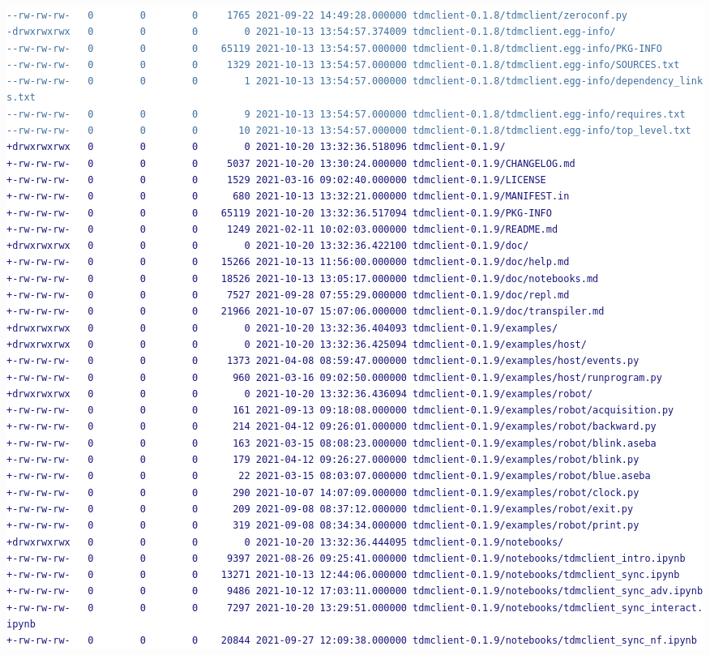 ```diff
--rw-rw-rw-   0        0        0     1765 2021-09-22 14:49:28.000000 tdmclient-0.1.8/tdmclient/zeroconf.py
-drwxrwxrwx   0        0        0        0 2021-10-13 13:54:57.374009 tdmclient-0.1.8/tdmclient.egg-info/
--rw-rw-rw-   0        0        0    65119 2021-10-13 13:54:57.000000 tdmclient-0.1.8/tdmclient.egg-info/PKG-INFO
--rw-rw-rw-   0        0        0     1329 2021-10-13 13:54:57.000000 tdmclient-0.1.8/tdmclient.egg-info/SOURCES.txt
--rw-rw-rw-   0        0        0        1 2021-10-13 13:54:57.000000 tdmclient-0.1.8/tdmclient.egg-info/dependency_links.txt
--rw-rw-rw-   0        0        0        9 2021-10-13 13:54:57.000000 tdmclient-0.1.8/tdmclient.egg-info/requires.txt
--rw-rw-rw-   0        0        0       10 2021-10-13 13:54:57.000000 tdmclient-0.1.8/tdmclient.egg-info/top_level.txt
+drwxrwxrwx   0        0        0        0 2021-10-20 13:32:36.518096 tdmclient-0.1.9/
+-rw-rw-rw-   0        0        0     5037 2021-10-20 13:30:24.000000 tdmclient-0.1.9/CHANGELOG.md
+-rw-rw-rw-   0        0        0     1529 2021-03-16 09:02:40.000000 tdmclient-0.1.9/LICENSE
+-rw-rw-rw-   0        0        0      680 2021-10-13 13:32:21.000000 tdmclient-0.1.9/MANIFEST.in
+-rw-rw-rw-   0        0        0    65119 2021-10-20 13:32:36.517094 tdmclient-0.1.9/PKG-INFO
+-rw-rw-rw-   0        0        0     1249 2021-02-11 10:02:03.000000 tdmclient-0.1.9/README.md
+drwxrwxrwx   0        0        0        0 2021-10-20 13:32:36.422100 tdmclient-0.1.9/doc/
+-rw-rw-rw-   0        0        0    15266 2021-10-13 11:56:00.000000 tdmclient-0.1.9/doc/help.md
+-rw-rw-rw-   0        0        0    18526 2021-10-13 13:05:17.000000 tdmclient-0.1.9/doc/notebooks.md
+-rw-rw-rw-   0        0        0     7527 2021-09-28 07:55:29.000000 tdmclient-0.1.9/doc/repl.md
+-rw-rw-rw-   0        0        0    21966 2021-10-07 15:07:06.000000 tdmclient-0.1.9/doc/transpiler.md
+drwxrwxrwx   0        0        0        0 2021-10-20 13:32:36.404093 tdmclient-0.1.9/examples/
+drwxrwxrwx   0        0        0        0 2021-10-20 13:32:36.425094 tdmclient-0.1.9/examples/host/
+-rw-rw-rw-   0        0        0     1373 2021-04-08 08:59:47.000000 tdmclient-0.1.9/examples/host/events.py
+-rw-rw-rw-   0        0        0      960 2021-03-16 09:02:50.000000 tdmclient-0.1.9/examples/host/runprogram.py
+drwxrwxrwx   0        0        0        0 2021-10-20 13:32:36.436094 tdmclient-0.1.9/examples/robot/
+-rw-rw-rw-   0        0        0      161 2021-09-13 09:18:08.000000 tdmclient-0.1.9/examples/robot/acquisition.py
+-rw-rw-rw-   0        0        0      214 2021-04-12 09:26:01.000000 tdmclient-0.1.9/examples/robot/backward.py
+-rw-rw-rw-   0        0        0      163 2021-03-15 08:08:23.000000 tdmclient-0.1.9/examples/robot/blink.aseba
+-rw-rw-rw-   0        0        0      179 2021-04-12 09:26:27.000000 tdmclient-0.1.9/examples/robot/blink.py
+-rw-rw-rw-   0        0        0       22 2021-03-15 08:03:07.000000 tdmclient-0.1.9/examples/robot/blue.aseba
+-rw-rw-rw-   0        0        0      290 2021-10-07 14:07:09.000000 tdmclient-0.1.9/examples/robot/clock.py
+-rw-rw-rw-   0        0        0      209 2021-09-08 08:37:12.000000 tdmclient-0.1.9/examples/robot/exit.py
+-rw-rw-rw-   0        0        0      319 2021-09-08 08:34:34.000000 tdmclient-0.1.9/examples/robot/print.py
+drwxrwxrwx   0        0        0        0 2021-10-20 13:32:36.444095 tdmclient-0.1.9/notebooks/
+-rw-rw-rw-   0        0        0     9397 2021-08-26 09:25:41.000000 tdmclient-0.1.9/notebooks/tdmclient_intro.ipynb
+-rw-rw-rw-   0        0        0    13271 2021-10-13 12:44:06.000000 tdmclient-0.1.9/notebooks/tdmclient_sync.ipynb
+-rw-rw-rw-   0        0        0     9486 2021-10-12 17:03:11.000000 tdmclient-0.1.9/notebooks/tdmclient_sync_adv.ipynb
+-rw-rw-rw-   0        0        0     7297 2021-10-20 13:29:51.000000 tdmclient-0.1.9/notebooks/tdmclient_sync_interact.ipynb
+-rw-rw-rw-   0        0        0    20844 2021-09-27 12:09:38.000000 tdmclient-0.1.9/notebooks/tdmclient_sync_nf.ipynb
```